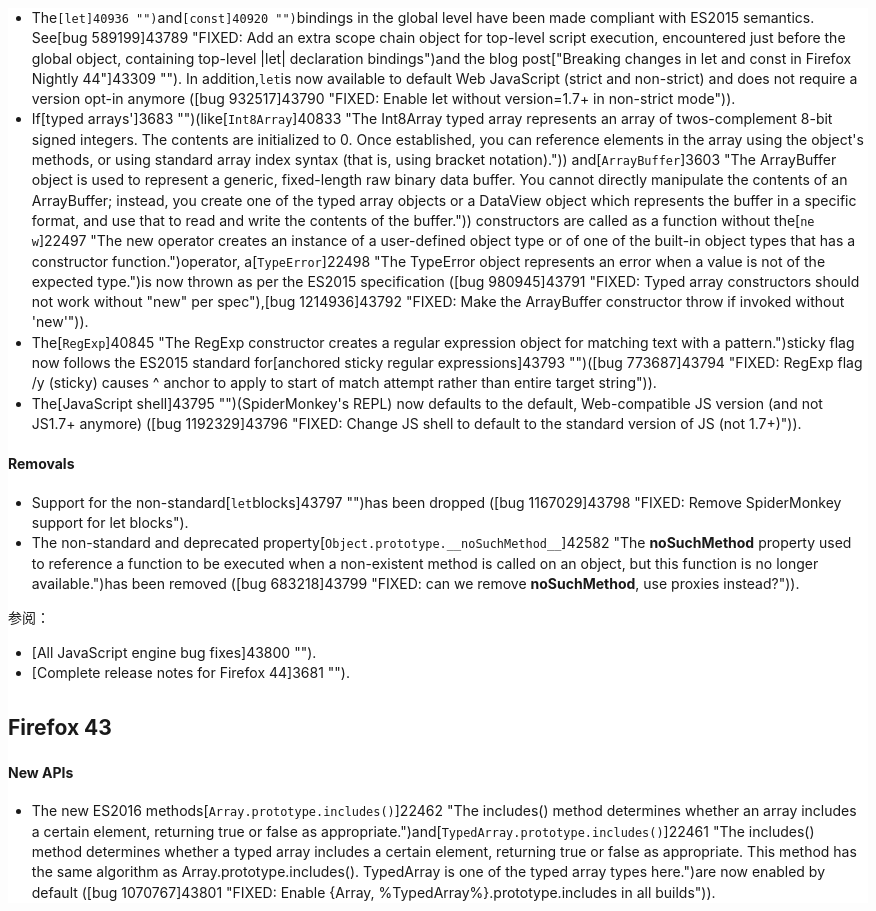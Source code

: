 * The`[let]40936 "")`and`[const]40920 "")`bindings in the global level have been made compliant with ES2015 semantics. See[bug 589199]43789 "FIXED: Add an extra scope chain object for top-level script execution, encountered just before the global object, containing top-level |let| declaration bindings")and the blog post[&quot;Breaking changes in let and const in Firefox Nightly 44&quot;]43309 ""). In addition,`let`is now available to default Web JavaScript (strict and non-strict) and does not require a version opt-in anymore ([bug 932517]43790 "FIXED: Enable let without version=1.7+ in non-strict mode")).
* If[typed arrays&#39;]3683 "")(like[`Int8Array`]40833 "The Int8Array typed array represents an array of twos-complement 8-bit signed integers. The contents are initialized to 0. Once established, you can reference elements in the array using the object's methods, or using standard array index syntax (that is, using bracket notation).")) and[`ArrayBuffer`]3603 "The ArrayBuffer object is used to represent a generic, fixed-length raw binary data buffer. You cannot directly manipulate the contents of an ArrayBuffer; instead, you create one of the typed array objects or a DataView object which represents the buffer in a specific format, and use that to read and write the contents of the buffer.")) constructors are called as a function without the[`new`]22497 "The new operator creates an instance of a user-defined object type or of one of the built-in object types that has a constructor function.")operator, a[`TypeError`]22498 "The TypeError object represents an error when a value is not of the expected type.")is now thrown as per the ES2015 specification ([bug 980945]43791 "FIXED: Typed array constructors should not work without "new" per spec"),[bug 1214936]43792 "FIXED: Make the ArrayBuffer constructor throw if invoked without 'new'")).
* The[`RegExp`]40845 "The RegExp constructor creates a regular expression object for matching text with a pattern.")sticky flag now follows the ES2015 standard for[anchored sticky regular expressions]43793 "")([bug 773687]43794 "FIXED: RegExp flag /y (sticky) causes ^ anchor to apply to start of match attempt rather than entire target string")).
* The[JavaScript shell]43795 "")(SpiderMonkey&#39;s REPL) now defaults to the default, Web-compatible JS version (and not JS1.7+ anymore) ([bug 1192329]43796 "FIXED: Change JS shell to default to the standard version of JS (not 1.7+)")).

#### Removals<a name="Removals"></a>

* Support for the non-standard[`let`blocks]43797 "")has been dropped ([bug 1167029]43798 "FIXED: Remove SpiderMonkey support for let blocks").
* The non-standard and deprecated property[`Object.prototype.__noSuchMethod__`]42582 "The __noSuchMethod__ property used to reference a function to be executed when a non-existent method is called on an object, but this function is no longer available.")has been removed ([bug 683218]43799 "FIXED: can we remove __noSuchMethod__, use proxies instead?")).



参阅：


* [All JavaScript engine bug fixes]43800 "").
* [Complete release notes for Firefox 44]3681 "").

## Firefox 43<a name="Firefox_43"></a>

#### New APIs<a name="New_APIs_3"></a>

* The new ES2016 methods[`Array.prototype.includes()`]22462 "The includes() method determines whether an array includes a certain element, returning true or false as appropriate.")and[`TypedArray.prototype.includes()`]22461 "The includes() method determines whether a typed array includes a certain element, returning true or false as appropriate. This method has the same algorithm as Array.prototype.includes(). TypedArray is one of the typed array types here.")are now enabled by default ([bug 1070767]43801 "FIXED: Enable {Array, %TypedArray%}.prototype.includes in all builds")).
